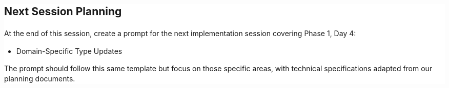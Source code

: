 ## Next Session Planning

At the end of this session, create a prompt for the next implementation session covering Phase 1, Day 4:
- Domain-Specific Type Updates

The prompt should follow this same template but focus on those specific areas, with technical specifications adapted from our planning documents.